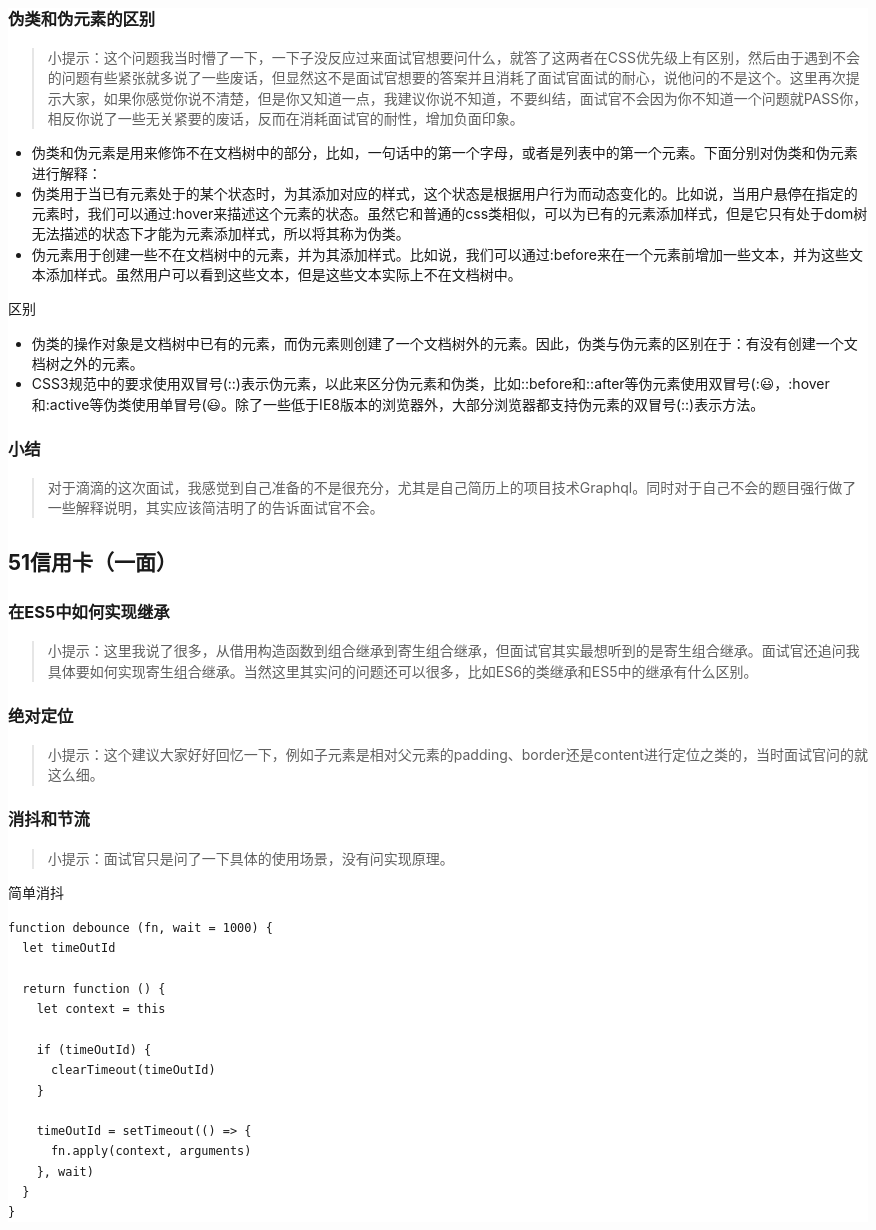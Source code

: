 ### 伪类和伪元素的区别

> 小提示：这个问题我当时懵了一下，一下子没反应过来面试官想要问什么，就答了这两者在CSS优先级上有区别，然后由于遇到不会的问题有些紧张就多说了一些废话，但显然这不是面试官想要的答案并且消耗了面试官面试的耐心，说他问的不是这个。这里再次提示大家，如果你感觉你说不清楚，但是你又知道一点，我建议你说不知道，不要纠结，面试官不会因为你不知道一个问题就PASS你，相反你说了一些无关紧要的废话，反而在消耗面试官的耐性，增加负面印象。

-   伪类和伪元素是用来修饰不在文档树中的部分，比如，一句话中的第一个字母，或者是列表中的第一个元素。下面分别对伪类和伪元素进行解释：
-   伪类用于当已有元素处于的某个状态时，为其添加对应的样式，这个状态是根据用户行为而动态变化的。比如说，当用户悬停在指定的元素时，我们可以通过:hover来描述这个元素的状态。虽然它和普通的css类相似，可以为已有的元素添加样式，但是它只有处于dom树无法描述的状态下才能为元素添加样式，所以将其称为伪类。
-   伪元素用于创建一些不在文档树中的元素，并为其添加样式。比如说，我们可以通过:before来在一个元素前增加一些文本，并为这些文本添加样式。虽然用户可以看到这些文本，但是这些文本实际上不在文档树中。

区别

-   伪类的操作对象是文档树中已有的元素，而伪元素则创建了一个文档树外的元素。因此，伪类与伪元素的区别在于：有没有创建一个文档树之外的元素。
-   CSS3规范中的要求使用双冒号(::)表示伪元素，以此来区分伪元素和伪类，比如::before和::after等伪元素使用双冒号(:😃，:hover和:active等伪类使用单冒号(😃。除了一些低于IE8版本的浏览器外，大部分浏览器都支持伪元素的双冒号(::)表示方法。

### 小结

> 对于滴滴的这次面试，我感觉到自己准备的不是很充分，尤其是自己简历上的项目技术Graphql。同时对于自己不会的题目强行做了一些解释说明，其实应该简洁明了的告诉面试官不会。

51信用卡（一面）
-------------------------------------------------------------------------------------------------------------------------------------------------------------------------

### 在ES5中如何实现继承

> 小提示：这里我说了很多，从借用构造函数到组合继承到寄生组合继承，但面试官其实最想听到的是寄生组合继承。面试官还追问我具体要如何实现寄生组合继承。当然这里其实问的问题还可以很多，比如ES6的类继承和ES5中的继承有什么区别。

### 绝对定位

> 小提示：这个建议大家好好回忆一下，例如子元素是相对父元素的padding、border还是content进行定位之类的，当时面试官问的就这么细。

### 消抖和节流

> 小提示：面试官只是问了一下具体的使用场景，没有问实现原理。

简单消抖

```
function debounce (fn, wait = 1000) {
  let timeOutId

  return function () {
    let context = this

    if (timeOutId) {
      clearTimeout(timeOutId)
    }

    timeOutId = setTimeout(() => {
      fn.apply(context, arguments)
    }, wait)
  }
}

```
